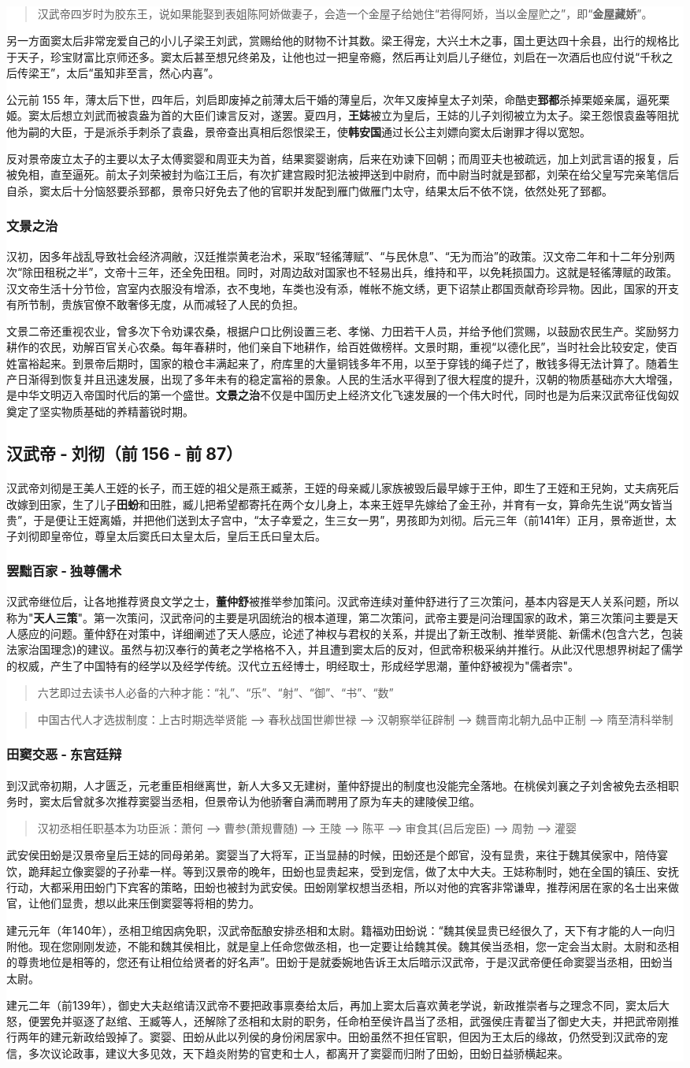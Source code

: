 > 汉武帝四岁时为胶东王，说如果能娶到表姐陈阿娇做妻子，会造一个金屋子给她住“若得阿娇，当以金屋贮之”，即“**金屋藏娇**”。

另一方面窦太后非常宠爱自己的小儿子梁王刘武，赏赐给他的财物不计其数。梁王得宠，大兴土木之事，国土更达四十余县，出行的规格比于天子，珍宝财富比京师还多。窦太后甚至想兄终弟及，让他也过一把皇帝瘾，然后再让刘启儿子继位，刘启在一次酒后也应付说“千秋之后传梁王”，太后“虽知非至言，然心内喜”。

公元前 155 年，薄太后下世，四年后，刘启即废掉之前薄太后干婚的薄皇后，次年又废掉皇太子刘荣，命酷吏**郅都**杀掉栗姬亲属，逼死栗姬。窦太后想立刘武而被袁盎为首的大臣们谏言反对，遂罢。夏四月，**王娡**被立为皇后，王娡的儿子刘彻被立为太子。梁王怨恨袁盎等阻扰他为嗣的大臣，于是派杀手刺杀了袁盎，景帝查出真相后怨恨梁王，使**韩安国**通过长公主刘嫖向窦太后谢罪才得以宽恕。

反对景帝废立太子的主要以太子太傅窦婴和周亚夫为首，结果窦婴谢病，后来在劝谏下回朝；而周亚夫也被疏远，加上刘武言语的报复，后被免相，直至逼死。前太子刘荣被封为临江王后，有次扩建宫殿时犯法被押送到中尉府，而中尉当时就是郅都，刘荣在给父皇写完亲笔信后自杀，窦太后十分恼怒要杀郅都，景帝只好免去了他的官职并发配到雁门做雁门太守，结果太后不依不饶，依然处死了郅都。

### 文景之治

汉初，因多年战乱导致社会经济凋敝，汉廷推崇黄老治术，采取“轻徭薄赋”、“与民休息”、“无为而治”的政策。汉文帝二年和十二年分别两次“除田租税之半”，文帝十三年，还全免田租。同时，对周边敌对国家也不轻易出兵，维持和平，以免耗损国力。这就是轻徭薄赋的政策。汉文帝生活十分节俭，宫室内衣服没有增添，衣不曳地，车类也没有添，帷帐不施文绣，更下诏禁止郡国贡献奇珍异物。因此，国家的开支有所节制，贵族官僚不敢奢侈无度，从而减轻了人民的负担。

文景二帝还重视农业，曾多次下令劝课农桑，根据户口比例设置三老、孝悌、力田若干人员，并给予他们赏赐，以鼓励农民生产。奖励努力耕作的农民，劝解百官关心农桑。每年春耕时，他们亲自下地耕作，给百姓做榜样。文景时期，重视“以德化民”，当时社会比较安定，使百姓富裕起来。到景帝后期时，国家的粮仓丰满起来了，府库里的大量铜钱多年不用，以至于穿钱的绳子烂了，散钱多得无法计算了。随着生产日渐得到恢复并且迅速发展，出现了多年未有的稳定富裕的景象。人民的生活水平得到了很大程度的提升，汉朝的物质基础亦大大增强，是中华文明迈入帝国时代后的第一个盛世。**文景之治**不仅是中国历史上经济文化飞速发展的一个伟大时代，同时也是为后来汉武帝征伐匈奴奠定了坚实物质基础的养精蓄锐时期。

## 汉武帝 - 刘彻（前 156 - 前 87）

汉武帝刘彻是王美人王姪的长子，而王姪的祖父是燕王臧荼，王姪的母亲臧儿家族被毁后最早嫁于王仲，即生了王姪和王兒姁，丈夫病死后改嫁到田家，生了儿子**田蚡**和田胜，臧儿把希望都寄托在两个女儿身上，本来王姪早先嫁给了金王孙，并育有一女，算命先生说“两女皆当贵”，于是便让王姪离婚，并把他们送到太子宫中，“太子幸爱之，生三女一男”，男孩即为刘彻。后元三年（前141年）正月，景帝逝世，太子刘彻即皇帝位，尊皇太后窦氏曰太皇太后，皇后王氏曰皇太后。

### 罢黜百家 - 独尊儒术

汉武帝继位后，让各地推荐贤良文学之士，**董仲舒**被推举参加策问。汉武帝连续对董仲舒进行了三次策问，基本内容是天人关系问题，所以称为"**天人三策**"。第一次策问，汉武帝问的主要是巩固统治的根本道理，第二次策问，武帝主要是问治理国家的政术，第三次策问主要是天人感应的问题。董仲舒在对策中，详细阐述了天人感应，论述了神权与君权的关系，并提出了新王改制、推举贤能、新儒术(包含六艺，包装法家治国理念)的建议。虽然与初汉奉行的黄老之学格格不入，并且遭到窦太后的反对，但武帝积极采纳并推行。从此汉代思想界树起了儒学的权威，产生了中国特有的经学以及经学传统。汉代立五经博士，明经取士，形成经学思潮，董仲舒被视为"儒者宗"。

> 六艺即过去读书人必备的六种才能：“礼”、“乐”、“射”、“御”、“书”、“数”

> 中国古代人才选拔制度：上古时期选举贤能 --> 春秋战国世卿世禄 --> 汉朝察举征辟制 --> 魏晋南北朝九品中正制 --> 隋至清科举制

### 田窦交恶 - 东宫廷辩

到汉武帝初期，人才匮乏，元老重臣相继离世，新人大多又无建树，董仲舒提出的制度也没能完全落地。在桃侯刘襄之子刘舍被免去丞相职务时，窦太后曾就多次推荐窦婴当丞相，但景帝认为他骄奢自满而聘用了原为车夫的建陵侯卫绾。

> 汉初丞相任职基本为功臣派：萧何 --> 曹参(萧规曹随) --> 王陵 --> 陈平 --> 审食其(吕后宠臣) --> 周勃 --> 灌婴

武安侯田蚡是汉景帝皇后王娡的同母弟弟。窦婴当了大将军，正当显赫的时候，田蚡还是个郎官，没有显贵，来往于魏其侯家中，陪侍宴饮，跪拜起立像窦婴的子孙辈一样。等到汉景帝的晚年，田蚡也显贵起来，受到宠信，做了太中大夫。王娡称制时，她在全国的镇压、安抚行动，大都采用田蚡门下宾客的策略，田蚡也被封为武安侯。田蚡刚掌权想当丞相，所以对他的宾客非常谦卑，推荐闲居在家的名士出来做官，让他们显贵，想以此来压倒窦婴等将相的势力。

建元元年（年140年），丞相卫绾因病免职，汉武帝酝酿安排丞相和太尉。籍福劝田蚡说：“魏其侯显贵已经很久了，天下有才能的人一向归附他。现在您刚刚发迹，不能和魏其侯相比，就是皇上任命您做丞相，也一定要让给魏其侯。魏其侯当丞相，您一定会当太尉。太尉和丞相的尊贵地位是相等的，您还有让相位给贤者的好名声”。田蚡于是就委婉地告诉王太后暗示汉武帝，于是汉武帝便任命窦婴当丞相，田蚡当太尉。

建元二年（前139年），御史大夫赵绾请汉武帝不要把政事禀奏给太后，再加上窦太后喜欢黄老学说，新政推崇者与之理念不同，窦太后大怒，便罢免并驱逐了赵绾、王臧等人，还解除了丞相和太尉的职务，任命柏至侯许昌当了丞相，武强侯庄青翟当了御史大夫，并把武帝刚推行两年的建元新政给毁掉了。窦婴、田蚡从此以列侯的身份闲居家中。田蚡虽然不担任官职，但因为王太后的缘故，仍然受到汉武帝的宠信，多次议论政事，建议大多见效，天下趋炎附势的官吏和士人，都离开了窦婴而归附了田蚡，田蚡日益骄横起来。
